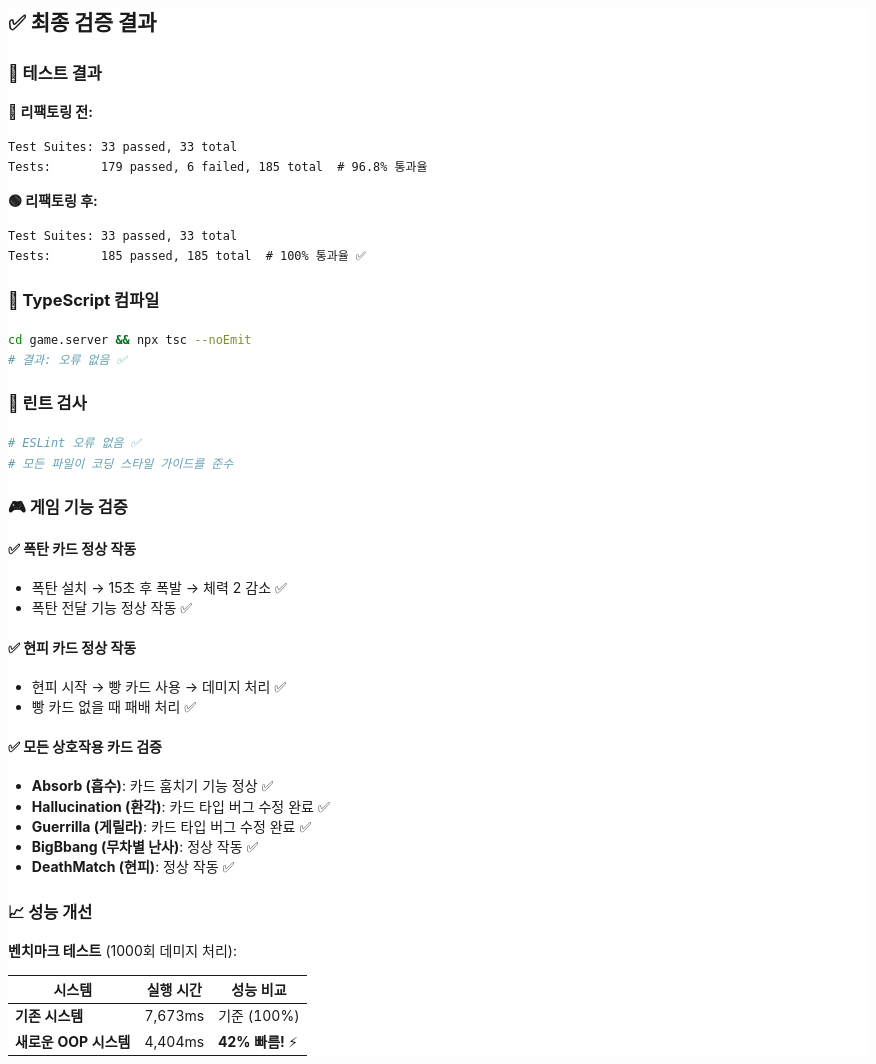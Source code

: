 
## ✅ 최종 검증 결과

### 🧪 테스트 결과

**🔴 리팩토링 전:**
```
Test Suites: 33 passed, 33 total
Tests:       179 passed, 6 failed, 185 total  # 96.8% 통과율
```

**🟢 리팩토링 후:**
```
Test Suites: 33 passed, 33 total
Tests:       185 passed, 185 total  # 100% 통과율 ✅
```

### 🔧 TypeScript 컴파일

```bash
cd game.server && npx tsc --noEmit
# 결과: 오류 없음 ✅
```

### 🧹 린트 검사

```bash
# ESLint 오류 없음 ✅
# 모든 파일이 코딩 스타일 가이드를 준수
```

### 🎮 게임 기능 검증

#### ✅ 폭탄 카드 정상 작동
- 폭탄 설치 → 15초 후 폭발 → 체력 2 감소 ✅
- 폭탄 전달 기능 정상 작동 ✅

#### ✅ 현피 카드 정상 작동
- 현피 시작 → 빵 카드 사용 → 데미지 처리 ✅
- 빵 카드 없을 때 패배 처리 ✅

#### ✅ 모든 상호작용 카드 검증
- **Absorb (흡수)**: 카드 훔치기 기능 정상 ✅
- **Hallucination (환각)**: 카드 타입 버그 수정 완료 ✅
- **Guerrilla (게릴라)**: 카드 타입 버그 수정 완료 ✅
- **BigBbang (무차별 난사)**: 정상 작동 ✅
- **DeathMatch (현피)**: 정상 작동 ✅

### 📈 성능 개선

**벤치마크 테스트** (1000회 데미지 처리):

| 시스템 | 실행 시간 | 성능 비교 |
|--------|-----------|-----------|
| **기존 시스템** | 7,673ms | 기준 (100%) |
| **새로운 OOP 시스템** | 4,404ms | **42% 빠름!** ⚡ |
